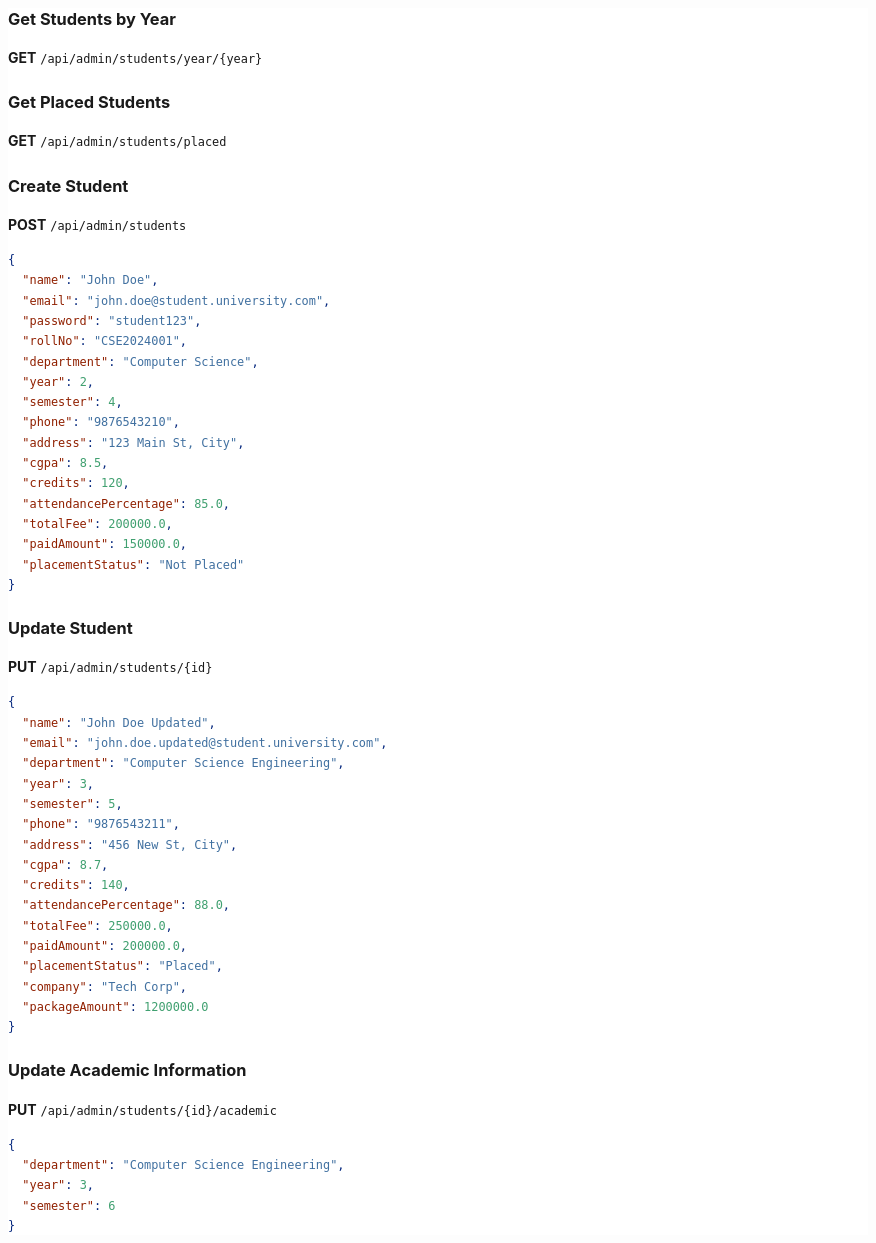 ### Get Students by Year
**GET** `/api/admin/students/year/{year}`

### Get Placed Students
**GET** `/api/admin/students/placed`

### Create Student
**POST** `/api/admin/students`
```json
{
  "name": "John Doe",
  "email": "john.doe@student.university.com",
  "password": "student123",
  "rollNo": "CSE2024001",
  "department": "Computer Science",
  "year": 2,
  "semester": 4,
  "phone": "9876543210",
  "address": "123 Main St, City",
  "cgpa": 8.5,
  "credits": 120,
  "attendancePercentage": 85.0,
  "totalFee": 200000.0,
  "paidAmount": 150000.0,
  "placementStatus": "Not Placed"
}
```

### Update Student
**PUT** `/api/admin/students/{id}`
```json
{
  "name": "John Doe Updated",
  "email": "john.doe.updated@student.university.com",
  "department": "Computer Science Engineering",
  "year": 3,
  "semester": 5,
  "phone": "9876543211",
  "address": "456 New St, City",
  "cgpa": 8.7,
  "credits": 140,
  "attendancePercentage": 88.0,
  "totalFee": 250000.0,
  "paidAmount": 200000.0,
  "placementStatus": "Placed",
  "company": "Tech Corp",
  "packageAmount": 1200000.0
}
```

### Update Academic Information
**PUT** `/api/admin/students/{id}/academic`
```json
{
  "department": "Computer Science Engineering",
  "year": 3,
  "semester": 6
}
```
